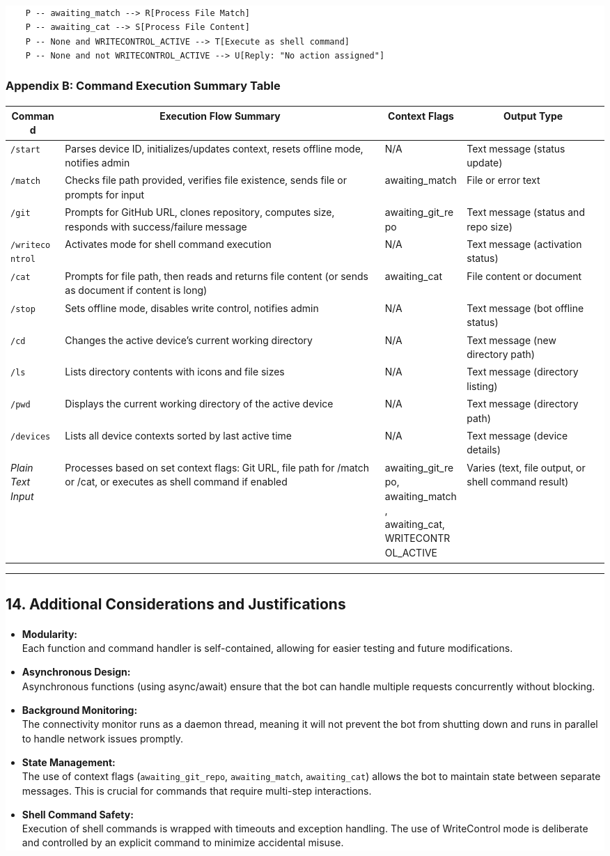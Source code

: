 ```mermaid
    P -- awaiting_match --> R[Process File Match]
    P -- awaiting_cat --> S[Process File Content]
    P -- None and WRITECONTROL_ACTIVE --> T[Execute as shell command]
    P -- None and not WRITECONTROL_ACTIVE --> U[Reply: "No action assigned"]
```

### Appendix B: Command Execution Summary Table

| Command            | Execution Flow Summary                                                                                          | Context Flags          | Output Type                       |
|--------------------|-----------------------------------------------------------------------------------------------------------------|------------------------|-----------------------------------|
| `/start`           | Parses device ID, initializes/updates context, resets offline mode, notifies admin                              | N/A                    | Text message (status update)      |
| `/match`           | Checks file path provided, verifies file existence, sends file or prompts for input                             | awaiting_match         | File or error text                |
| `/git`             | Prompts for GitHub URL, clones repository, computes size, responds with success/failure message                   | awaiting_git_repo      | Text message (status and repo size)|
| `/writecontrol`    | Activates mode for shell command execution                                                                      | N/A                    | Text message (activation status)  |
| `/cat`             | Prompts for file path, then reads and returns file content (or sends as document if content is long)             | awaiting_cat           | File content or document          |
| `/stop`            | Sets offline mode, disables write control, notifies admin                                                        | N/A                    | Text message (bot offline status) |
| `/cd`              | Changes the active device’s current working directory                                                           | N/A                    | Text message (new directory path) |
| `/ls`              | Lists directory contents with icons and file sizes                                                               | N/A                    | Text message (directory listing)  |
| `/pwd`             | Displays the current working directory of the active device                                                       | N/A                    | Text message (directory path)     |
| `/devices`         | Lists all device contexts sorted by last active time                                                              | N/A                    | Text message (device details)     |
| *Plain Text Input* | Processes based on set context flags: Git URL, file path for /match or /cat, or executes as shell command if enabled | awaiting_git_repo,<br>awaiting_match,<br>awaiting_cat,<br>WRITECONTROL_ACTIVE | Varies (text, file output, or shell command result) |

---

## 14. Additional Considerations and Justifications

- **Modularity:**  
  Each function and command handler is self-contained, allowing for easier testing and future modifications.

- **Asynchronous Design:**  
  Asynchronous functions (using async/await) ensure that the bot can handle multiple requests concurrently without blocking.

- **Background Monitoring:**  
  The connectivity monitor runs as a daemon thread, meaning it will not prevent the bot from shutting down and runs in parallel to handle network issues promptly.

- **State Management:**  
  The use of context flags (`awaiting_git_repo`, `awaiting_match`, `awaiting_cat`) allows the bot to maintain state between separate messages. This is crucial for commands that require multi-step interactions.

- **Shell Command Safety:**  
  Execution of shell commands is wrapped with timeouts and exception handling. The use of WriteControl mode is deliberate and controlled by an explicit command to minimize accidental misuse.
